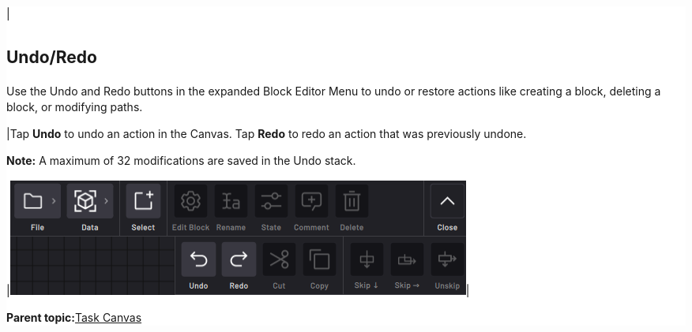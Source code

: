 |

## Undo/Redo

Use the Undo and Redo buttons in the expanded Block Editor Menu to undo or restore actions like creating a block, deleting a block, or modifying paths.

|Tap **Undo** to undo an action in the Canvas. Tap **Redo** to redo an action that was previously undone.

 **Note:** A maximum of 32 modifications are saved in the Undo stack.

|![](../../../_Media/ForgeOS-5-x/Task-Canvas-App-5-x/task_canvas_edit_menu_undo_redo_5-x.png)|

**Parent topic:**[Task Canvas](../6-Task-Canvas-App/task_canvas.md)

